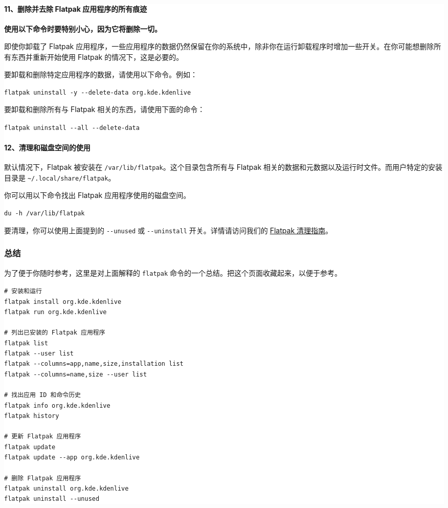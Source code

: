 #### 11、删除并去除 Flatpak 应用程序的所有痕迹


**使用以下命令时要特别小心，因为它将删除一切。**


即使你卸载了 Flatpak 应用程序，一些应用程序的数据仍然保留在你的系统中，除非你在运行卸载程序时增加一些开关。在你可能想删除所有东西并重新开始使用 Flatpak 的情况下，这是必要的。


要卸载和删除特定应用程序的数据，请使用以下命令。例如：



```
flatpak uninstall -y --delete-data org.kde.kdenlive

```

要卸载和删除所有与 Flatpak 相关的东西，请使用下面的命令：



```
flatpak uninstall --all --delete-data

```

#### 12、清理和磁盘空间的使用


默认情况下，Flatpak 被安装在 `/var/lib/flatpak`。这个目录包含所有与 Flatpak 相关的数据和元数据以及运行时文件。而用户特定的安装目录是 `~/.local/share/flatpak`。


你可以用以下命令找出 Flatpak 应用程序使用的磁盘空间。



```
du -h /var/lib/flatpak

```

要清理，你可以使用上面提到的 `--unused` 或 `--uninstall` 开关。详情请访问我们的 [Flatpak 清理指南](https://www.debugpoint.com/clean-up-flatpak/)。


### 总结


为了便于你随时参考，这里是对上面解释的 `flatpak` 命令的一个总结。把这个页面收藏起来，以便于参考。



```
# 安装和运行
flatpak install org.kde.kdenlive
flatpak run org.kde.kdenlive

# 列出已安装的 Flatpak 应用程序
flatpak list
flatpak --user list
flatpak --columns=app,name,size,installation list
flatpak --columns=name,size --user list

# 找出应用 ID 和命令历史
flatpak info org.kde.kdenlive
flatpak history

# 更新 Flatpak 应用程序
flatpak update
flatpak update --app org.kde.kdenlive

# 删除 Flatpak 应用程序
flatpak uninstall org.kde.kdenlive
flatpak uninstall --unused
```